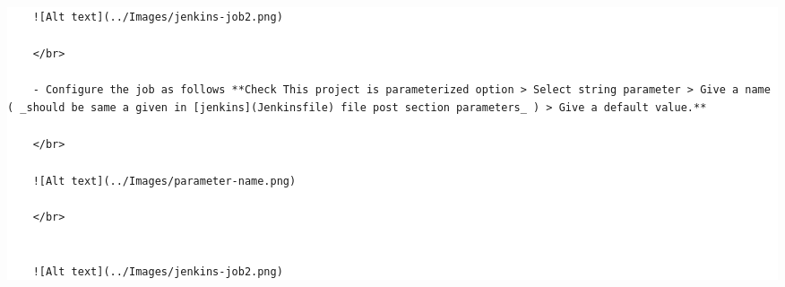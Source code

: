         ![Alt text](../Images/jenkins-job2.png)

        </br>

        - Configure the job as follows **Check This project is parameterized option > Select string parameter > Give a name ( _should be same a given in [jenkins](Jenkinsfile) file post section parameters_ ) > Give a default value.**

        </br>

        ![Alt text](../Images/parameter-name.png) 
        
        </br>


        ![Alt text](../Images/jenkins-job2.png)
